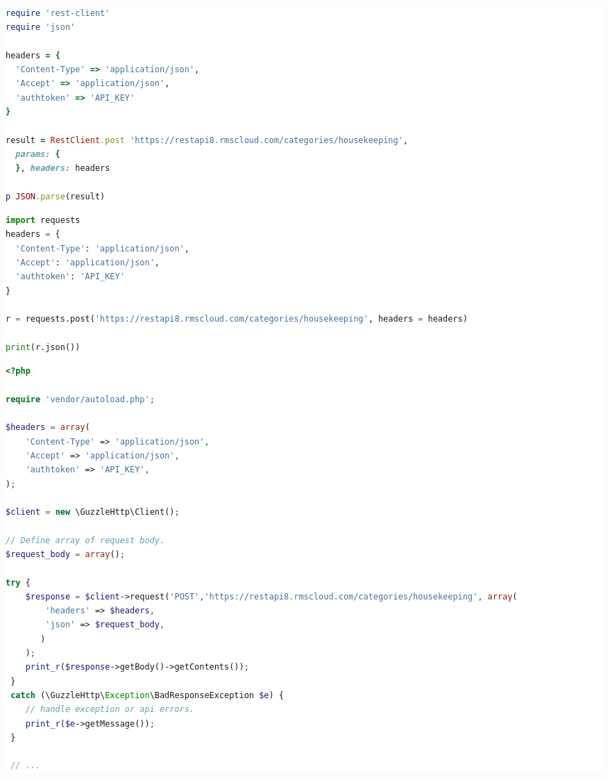 ```ruby
require 'rest-client'
require 'json'

headers = {
  'Content-Type' => 'application/json',
  'Accept' => 'application/json',
  'authtoken' => 'API_KEY'
}

result = RestClient.post 'https://restapi8.rmscloud.com/categories/housekeeping',
  params: {
  }, headers: headers

p JSON.parse(result)

```

```python
import requests
headers = {
  'Content-Type': 'application/json',
  'Accept': 'application/json',
  'authtoken': 'API_KEY'
}

r = requests.post('https://restapi8.rmscloud.com/categories/housekeeping', headers = headers)

print(r.json())

```

```php
<?php

require 'vendor/autoload.php';

$headers = array(
    'Content-Type' => 'application/json',
    'Accept' => 'application/json',
    'authtoken' => 'API_KEY',
);

$client = new \GuzzleHttp\Client();

// Define array of request body.
$request_body = array();

try {
    $response = $client->request('POST','https://restapi8.rmscloud.com/categories/housekeeping', array(
        'headers' => $headers,
        'json' => $request_body,
       )
    );
    print_r($response->getBody()->getContents());
 }
 catch (\GuzzleHttp\Exception\BadResponseException $e) {
    // handle exception or api errors.
    print_r($e->getMessage());
 }

 // ...

```
